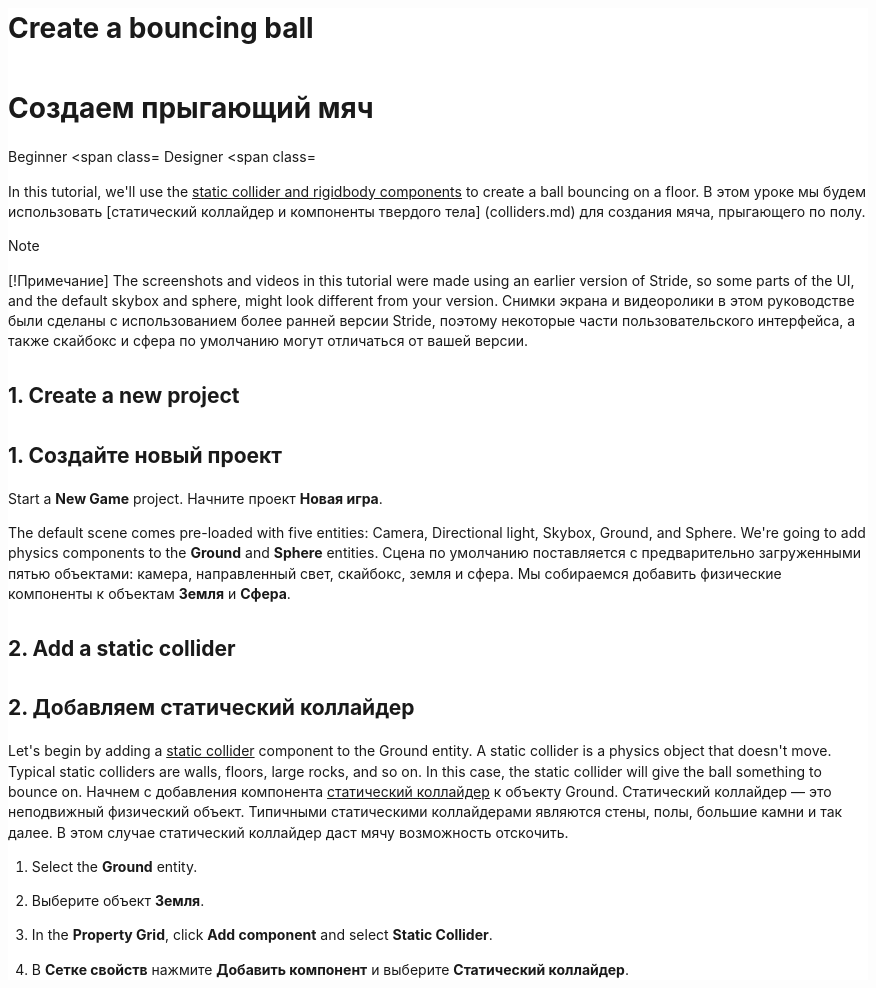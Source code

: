 # Create a bouncing ball
# Создаем прыгающий мяч

<span class="label label-doc-level">Beginner</span>
<span class=
<span class="label label-doc-audience">Designer</span>
<span class=

In this tutorial, we'll use the [static collider and rigidbody components](colliders.md) to create a ball bouncing on a floor.
В этом уроке мы будем использовать [статический коллайдер и компоненты твердого тела] (colliders.md) для создания мяча, прыгающего по полу.

>[!Note]
>[!Примечание]
>The screenshots and videos in this tutorial were made using an earlier version of Stride, so some parts of the UI, and the default skybox and sphere, might look different from your version.
>Снимки экрана и видеоролики в этом руководстве были сделаны с использованием более ранней версии Stride, поэтому некоторые части пользовательского интерфейса, а также скайбокс и сфера по умолчанию могут отличаться от вашей версии.

## 1. Create a new project
## 1. Создайте новый проект

Start a **New Game** project.
Начните проект **Новая игра**.

The default scene comes pre-loaded with five entities: Camera, Directional light, Skybox, Ground, and Sphere. We're going to add physics components to the **Ground** and **Sphere** entities.
Сцена по умолчанию поставляется с предварительно загруженными пятью объектами: камера, направленный свет, скайбокс, земля и сфера.  Мы собираемся добавить физические компоненты к объектам **Земля** и **Сфера**.

## 2. Add a static collider
## 2. Добавляем статический коллайдер
   
Let's begin by adding a [static collider](static-colliders.md) component to the Ground entity. A static collider is a physics object that doesn't move. Typical static colliders are walls, floors, large rocks, and so on. In this case, the static collider will give the ball something to bounce on.
Начнем с добавления компонента [статический коллайдер](static-colliders.md) к объекту Ground.  Статический коллайдер — это неподвижный физический объект.  Типичными статическими коллайдерами являются стены, полы, большие камни и так далее.  В этом случае статический коллайдер даст мячу возможность отскочить.

1. Select the **Ground** entity.
1. Выберите объект **Земля**.

2. In the **Property Grid**, click **Add component** and select **Static Collider**.
2. В **Сетке свойств** нажмите **Добавить компонент** и выберите **Статический коллайдер**.
